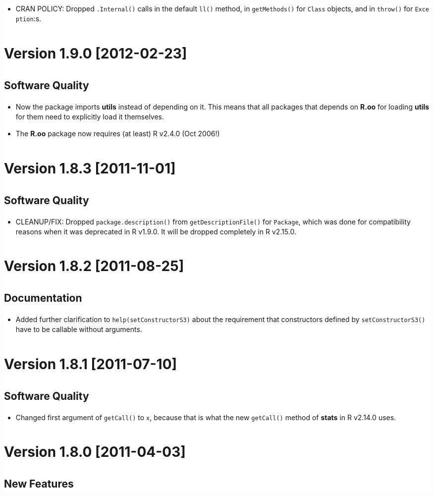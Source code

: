  * CRAN POLICY: Dropped `.Internal()` calls in the default `ll()`
   method, in `getMethods()` for `Class` objects, and in `throw()` for
   `Exception`:s.
 
 
# Version 1.9.0 [2012-02-23]
 
## Software Quality

 * Now the package imports **utils** instead of depending on it. This
   means that all packages that depends on **R.oo** for loading
   **utils** for them need to explicitly load it themselves.
   
 * The **R.oo** package now requires (at least) R v2.4.0 (Oct 2006!)
 
 
# Version 1.8.3 [2011-11-01]
 
## Software Quality

 * CLEANUP/FIX: Dropped `package.description()` from
   `getDescriptionFile()` for `Package`, which was done for
   compatibility reasons when it was deprecated in R v1.9.0.  It will
   be dropped completely in R v2.15.0.
 
 
# Version 1.8.2 [2011-08-25]

## Documentation

 * Added further clarification to `help(setConstructorS3)` about the
   requirement that constructors defined by `setConstructorS3()` have
   to be callable without arguments.
 
 
# Version 1.8.1 [2011-07-10]
 
## Software Quality

 * Changed first argument of `getCall()` to `x`, because that is what
   the new `getCall()` method of **stats** in R v2.14.0 uses.
 
 
# Version 1.8.0 [2011-04-03]

## New Features
